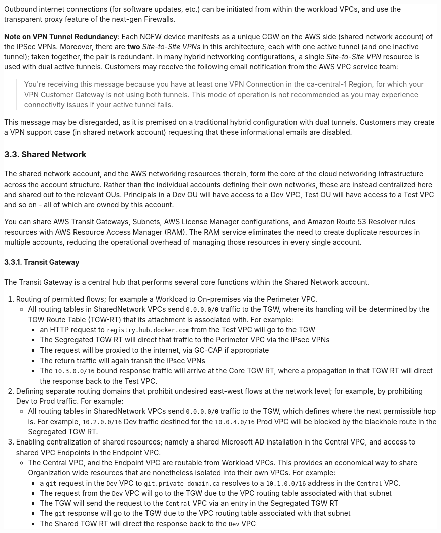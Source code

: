 Outbound internet connections (for software updates, etc.) can be initiated from within the workload VPCs, and use the transparent proxy feature of the next-gen Firewalls.

**Note on VPN Tunnel Redundancy**: Each NGFW device manifests as a unique CGW on the AWS side (shared network account) of the IPSec VPNs. Moreover, there are **two** _Site-to-Site VPNs_ in this architecture, each with one active tunnel (and one inactive tunnel); taken together, the pair is redundant. In many hybrid networking configurations, a single _Site-to-Site VPN_ resource is used with dual active tunnels. Customers may receive the following email notification from the AWS VPC service team:

> You're receiving this message because you have at least one VPN Connection in the ca-central-1 Region, for which your VPN Customer Gateway is not using both tunnels. This mode of operation is not recommended as you may experience connectivity issues if your active tunnel fails.

This message may be disregarded, as it is premised on a traditional hybrid configuration with dual tunnels. Customers may create a VPN support case (in  shared network account) requesting that these informational emails are disabled.

### 3.3. Shared Network
The shared network account, and the AWS networking resources therein, form the core of the cloud networking infrastructure across the account structure. Rather than the individual accounts defining their own networks, these are instead centralized here and shared out to the relevant OUs. Principals in a Dev OU will have access to a Dev VPC, Test OU will have access to a Test VPC and so on - all of which are owned by this account.

You can share AWS Transit Gateways, Subnets, AWS License Manager configurations, and Amazon Route 53 Resolver rules resources with AWS Resource Access Manager (RAM). The RAM service eliminates the need to create duplicate resources in multiple accounts, reducing the operational overhead of managing those resources in every single account.

#### 3.3.1. Transit Gateway
The Transit Gateway is a central hub that performs several core functions within the Shared Network account.

1. Routing of permitted flows; for example a Workload to On-premises via the Perimeter VPC.
    * All routing tables in SharedNetwork VPCs send `0.0.0.0/0` traffic to the TGW, where its handling will be determined by the TGW Route Table (TGW-RT) that its attachment is associated with. For example:
        * an HTTP request to `registry.hub.docker.com` from the Test VPC will go to the TGW
        * The Segregated TGW RT will direct that traffic to the Perimeter VPC via the IPsec VPNs
        * The request will be proxied to the internet, via GC-CAP if appropriate
        * The return traffic will again transit the IPsec VPNs
        * The `10.3.0.0/16` bound response traffic will arrive at the Core TGW RT, where a propagation in that TGW RT will direct the response back to the Test VPC.
2. Defining separate routing domains that prohibit undesired east-west flows at the network level; for example, by prohibiting Dev to Prod traffic. For example:
    * All routing tables in SharedNetwork VPCs send `0.0.0.0/0` traffic to the TGW, which defines where the next permissible hop is. For example, `10.2.0.0/16` Dev traffic destined for the `10.0.4.0/16` Prod VPC will be blocked by the blackhole route in the Segregated TGW RT.
3. Enabling centralization of shared resources; namely a shared Microsoft AD installation in the Central VPC, and access to shared VPC Endpoints in the Endpoint VPC.
    * The Central VPC, and the Endpoint VPC are routable from Workload VPCs. This provides an economical way to share Organization wide resources that are nonetheless isolated into their own VPCs. For example:
        * a `git` request in the `Dev` VPC to `git.private-domain.ca` resolves to a `10.1.0.0/16` address in the `Central` VPC.
        * The request from the `Dev` VPC will go to the TGW due to the VPC routing table associated with that subnet
        * The TGW will send the request to the `Central` VPC via an entry in the Segregated TGW RT
        * The `git` response will go to the TGW due to the VPC routing table associated with that subnet
        * The Shared TGW RT will direct the response back to the `Dev` VPC
